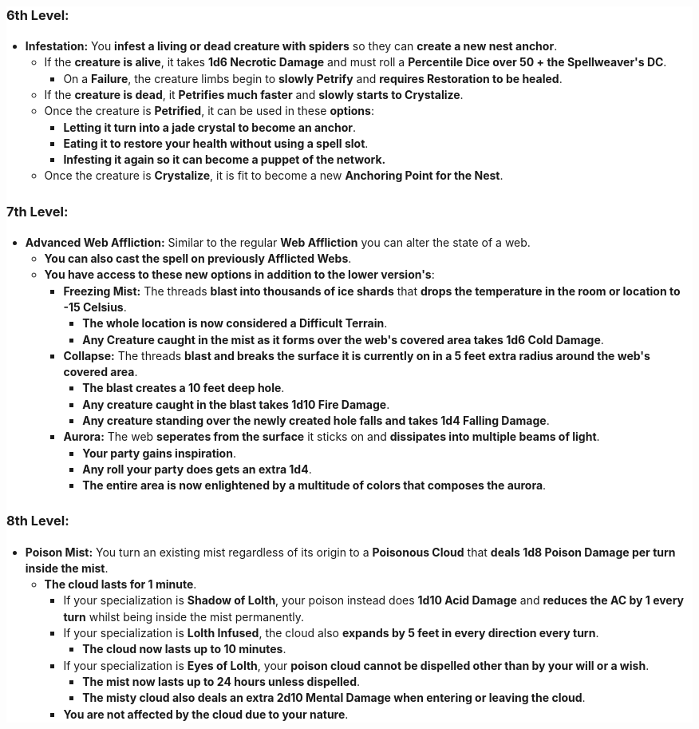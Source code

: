 
### **6th Level:**
- **Infestation:** You **infest a living or dead creature with spiders** so they can **create a new nest anchor**.
    - If the **creature is alive**, it takes **1d6 Necrotic Damage** and must roll a **Percentile Dice over 50 + the Spellweaver's DC**.
        - On a **Failure**, the creature limbs begin to **slowly Petrify** and **requires Restoration to be healed**.
    - If the **creature is dead**, it **Petrifies much faster** and **slowly starts to Crystalize**.
    - Once the creature is **Petrified**, it can be used in these **options**:
        - **Letting it turn into a jade crystal to become an anchor**.
        - **Eating it to restore your health without using a spell slot**.
        - **Infesting it again so it can become a puppet of the network.**
    - Once the creature is **Crystalize**, it is fit to become a new **Anchoring Point for the Nest**.


### **7th Level:**
- **Advanced Web Affliction:** Similar to the regular **Web Affliction** you can alter the state of a web.
  - **You can also cast the spell on previously Afflicted Webs**.
  - **You have access to these new options in addition to the lower version's**:
    - **Freezing Mist:** The threads **blast into thousands of ice shards** that **drops the temperature in the room or location to -15 Celsius**.
      - **The whole location is now considered a Difficult Terrain**.
      - **Any Creature caught in the mist as it forms over the web's covered area takes 1d6 Cold Damage**.
    - **Collapse:** The threads **blast and breaks the surface it is currently on in a 5 feet extra radius around the web's covered area**.
      - **The blast creates a 10 feet deep hole**.
      - **Any creature caught in the blast takes 1d10 Fire Damage**.
      - **Any creature standing over the newly created hole falls and takes 1d4 Falling Damage**.
    - **Aurora:** The web **seperates from the surface** it sticks on and **dissipates into multiple beams of light**.
      - **Your party gains inspiration**.
      - **Any roll your party does gets an extra 1d4**.
      - **The entire area is now enlightened by a multitude of colors that composes the aurora**.


### **8th Level:**
- **Poison Mist:** You turn an existing mist regardless of its origin to a **Poisonous Cloud** that **deals 1d8 Poison Damage per turn inside the mist**.
  - **The cloud lasts for 1 minute**.
    - If your specialization is **Shadow of Lolth**, your poison instead does **1d10 Acid Damage** and **reduces the AC by 1 every turn** whilst being inside the mist permanently.
    - If your specialization is **Lolth Infused**, the cloud also **expands by 5 feet in every direction every turn**.
      - **The cloud now lasts up to 10 minutes**.
    - If your specialization is **Eyes of Lolth**, your **poison cloud cannot be dispelled other than by your will or a wish**.
      - **The mist now lasts up to 24 hours unless dispelled**.
      - **The misty cloud also deals an extra 2d10 Mental Damage when entering or leaving the cloud**.
    - **You are not affected by the cloud due to your nature**.
